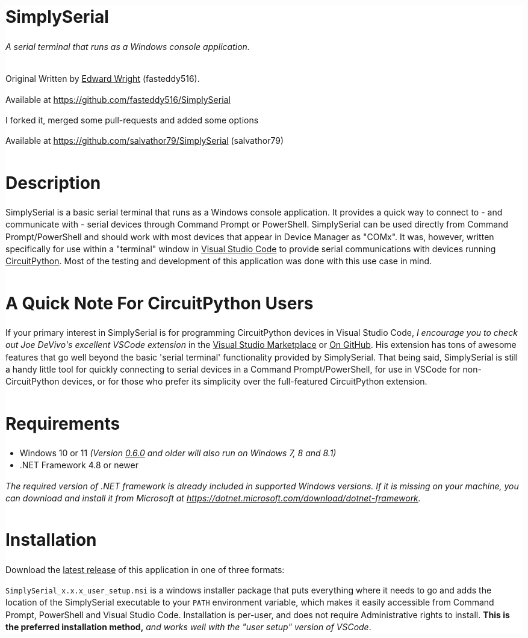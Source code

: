 # SimplySerial

###### A serial terminal that runs as a Windows console application.
  
Original Written by [Edward Wright](mailto:fasteddy@thewrightspace.net) (fasteddy516).

Available at https://github.com/fasteddy516/SimplySerial

I forked it, merged some pull-requests and added some options

Available at https://github.com/salvathor79/SimplySerial (salvathor79)

# Description

SimplySerial is a basic serial terminal that runs as a Windows console application.  It provides a quick way to connect to - and communicate with - serial devices through Command Prompt or PowerShell.  SimplySerial can be used directly from Command Prompt/PowerShell and should work with most devices that appear in Device Manager as "COMx".  It was, however, written specifically for use within a "terminal" window in [Visual Studio Code](https://code.visualstudio.com/) to provide serial communications with devices running [CircuitPython](https://circuitpython.org/).  Most of the testing and development of this application was done with this use case in mind.  

# A Quick Note For CircuitPython Users

If your primary interest in SimplySerial is for programming CircuitPython devices in Visual Studio Code, _I encourage you to check out Joe DeVivo's excellent VSCode extension_ in the [Visual Studio Marketplace](https://marketplace.visualstudio.com/items?itemName=joedevivo.vscode-circuitpython) or [On GitHub](https://github.com/joedevivo/vscode-circuitpython).  His extension has tons of awesome features that go well beyond the basic 'serial terminal' functionality provided by SimplySerial.  That being said, SimplySerial is still a handy little tool for quickly connecting to serial devices in a Command Prompt/PowerShell, for use in VSCode for non-CircuitPython devices, or for those who prefer its simplicity over the full-featured CircuitPython extension.

# Requirements

* Windows 10 or 11 _(Version [0.6.0](https://github.com/fasteddy516/SimplySerial/releases/tag/v0.6.0) and older will also run on Windows 7, 8 and 8.1)_
* .NET Framework 4.8 or newer

_The required version of .NET framework is already included in supported Windows versions.  If it is missing on your machine, you can download and install it from Microsoft at https://dotnet.microsoft.com/download/dotnet-framework._

# Installation

Download the [latest release](https://github.com/salvathor79/SimplySerial/releases/latest) of this application in one of three formats:

`SimplySerial_x.x.x_user_setup.msi` is a windows installer package that puts everything where it needs to go and adds the location of the SimplySerial executable to your `PATH` environment variable, which makes it easily accessible from Command Prompt, PowerShell and Visual Studio Code.  Installation is per-user, and does not require Administrative rights to install.  **This is the preferred installation method,** _and works well with the "user setup" version of VSCode_.
